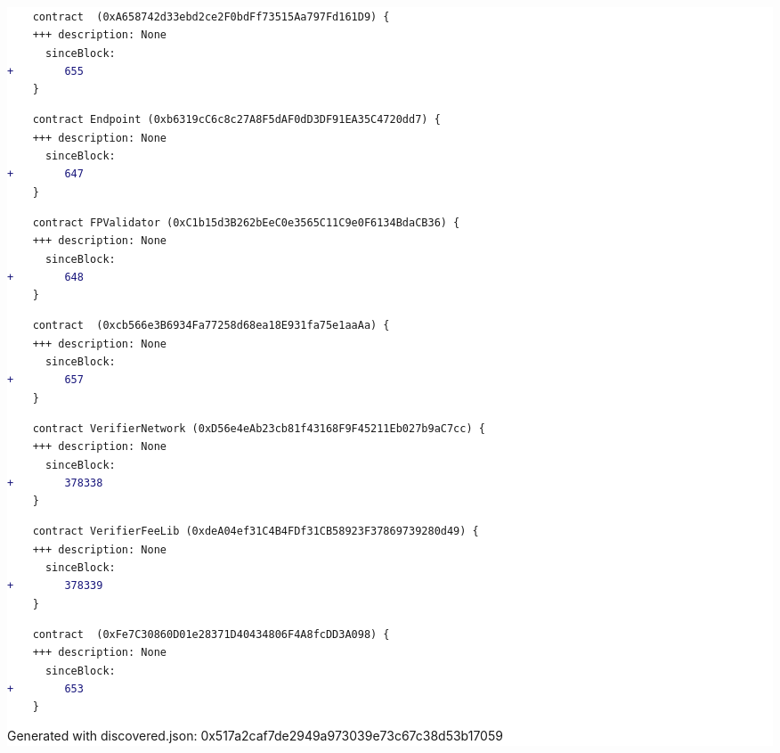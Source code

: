 ```diff
    contract  (0xA658742d33ebd2ce2F0bdFf73515Aa797Fd161D9) {
    +++ description: None
      sinceBlock:
+        655
    }
```

```diff
    contract Endpoint (0xb6319cC6c8c27A8F5dAF0dD3DF91EA35C4720dd7) {
    +++ description: None
      sinceBlock:
+        647
    }
```

```diff
    contract FPValidator (0xC1b15d3B262bEeC0e3565C11C9e0F6134BdaCB36) {
    +++ description: None
      sinceBlock:
+        648
    }
```

```diff
    contract  (0xcb566e3B6934Fa77258d68ea18E931fa75e1aaAa) {
    +++ description: None
      sinceBlock:
+        657
    }
```

```diff
    contract VerifierNetwork (0xD56e4eAb23cb81f43168F9F45211Eb027b9aC7cc) {
    +++ description: None
      sinceBlock:
+        378338
    }
```

```diff
    contract VerifierFeeLib (0xdeA04ef31C4B4FDf31CB58923F37869739280d49) {
    +++ description: None
      sinceBlock:
+        378339
    }
```

```diff
    contract  (0xFe7C30860D01e28371D40434806F4A8fcDD3A098) {
    +++ description: None
      sinceBlock:
+        653
    }
```

Generated with discovered.json: 0x517a2caf7de2949a973039e73c67c38d53b17059
